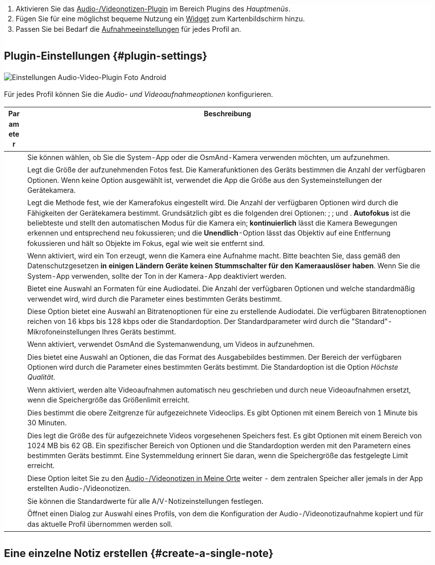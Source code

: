 1. Aktivieren Sie das [Audio-/Videonotizen-Plugin](../plugins/index.md#enable--disable) im Bereich Plugins des *Hauptmenüs*.
2. Fügen Sie für eine möglichst bequeme Nutzung ein [Widget](../widgets/info-widgets.md#audiovideo-notes-widget) zum Kartenbildschirm hinzu.
3. Passen Sie bei Bedarf die [Aufnahmeeinstellungen](#plugin-settings) für jedes Profil an.


## Plugin-Einstellungen {#plugin-settings}

<Tabs groupId="operating-systems" queryString="current-os">

<TabItem value="android" label="Android">

*<Translate android="true" ids="shared_string_menu,plugins_menu_group,audionotes_plugin_name,shared_string_settings"/>*

![Einstellungen Audio-Video-Plugin Foto Android](@site/static/img/plugins/audio-video-notes/settings_av_plugin.png)

</TabItem>

</Tabs>

Für jedes Profil können Sie die *Audio- und Videoaufnahmeoptionen* konfigurieren.

| Parameter | Beschreibung |
| --- | --- |
| **<Translate android="true" ids="camera_app"/>** | Sie können wählen, ob Sie die System-App oder die OsmAnd-Kamera verwenden möchten, um <Translate android="true" ids="photo_notes"/> aufzunehmen.|
| **<Translate android="true" ids="av_camera_pic_size"/>** | Legt die Größe der aufzunehmenden Fotos fest. Die Kamerafunktionen des Geräts bestimmen die Anzahl der verfügbaren Optionen. Wenn keine Option ausgewählt ist, verwendet die App die Größe aus den Systemeinstellungen der Gerätekamera. |
| **<Translate android="true" ids="av_camera_focus"/>** | Legt die Methode fest, wie der Kamerafokus eingestellt wird. Die Anzahl der verfügbaren Optionen wird durch die Fähigkeiten der Gerätekamera bestimmt. Grundsätzlich gibt es die folgenden drei Optionen: *<Translate android="true" ids="av_camera_focus_auto"/>*; *<Translate android="true" ids="av_camera_focus_continuous"/>*; und *<Translate android="true" ids="av_camera_focus_infinity"/>*. **Autofokus** ist die beliebteste und stellt den automatischen Modus für die Kamera ein; **kontinuierlich** lässt die Kamera Bewegungen erkennen und entsprechend neu fokussieren; und die **Unendlich**-Option lässt das Objektiv auf eine Entfernung fokussieren und hält so Objekte im Fokus, egal wie weit sie entfernt sind. |
| **<Translate android="true" ids="multimedia_photo_play_sound"/>** | Wenn aktiviert, wird ein Ton erzeugt, wenn die Kamera eine Aufnahme macht. Bitte beachten Sie, dass gemäß den Datenschutzgesetzen **in einigen Ländern Geräte keinen Stummschalter für den Kameraauslöser haben**. Wenn Sie die System-App verwenden, sollte der Ton in der Kamera-App deaktiviert werden. |
| **<Translate android="true" ids="av_audio_format"/>** | Bietet eine Auswahl an Formaten für eine Audiodatei. Die Anzahl der verfügbaren Optionen und welche standardmäßig verwendet wird, wird durch die Parameter eines bestimmten Geräts bestimmt. |
| **<Translate android="true" ids="av_audio_bitrate"/>** | Diese Option bietet eine Auswahl an Bitratenoptionen für eine zu erstellende Audiodatei. Die verfügbaren Bitratenoptionen reichen von 16 kbps bis 128 kbps oder die Standardoption. Der Standardparameter wird durch die "Standard"-Mikrofoneinstellungen Ihres Geräts bestimmt. |
| **<Translate android="true" ids="multimedia_use_system_camera"/>** | Wenn aktiviert, verwendet OsmAnd die Systemanwendung, um Videos in <Translate android="true" ids="video_notes"/> aufzunehmen. |
| **<Translate android="true" ids="av_video_quality"/>** | Dies bietet eine Auswahl an Optionen, die das Format des Ausgabebildes bestimmen. Der Bereich der verfügbaren Optionen wird durch die Parameter eines bestimmten Geräts bestimmt. Die Standardoption ist die Option *Höchste Qualität*. |
| **<Translate android="true" ids="multimedia_rec_split_title"/>** | Wenn aktiviert, werden alte Videoaufnahmen automatisch neu geschrieben und durch neue Videoaufnahmen ersetzt, wenn die Speichergröße das Größenlimit erreicht. |
| **<Translate android="true" ids="rec_split_clip_length"/>** | Dies bestimmt die obere Zeitgrenze für aufgezeichnete Videoclips. Es gibt Optionen mit einem Bereich von 1 Minute bis 30 Minuten.|
| **<Translate android="true" ids="rec_split_storage_size"/>** | Dies legt die Größe des für aufgezeichnete Videos vorgesehenen Speichers fest. Es gibt Optionen mit einem Bereich von 1024 MB bis 62 GB. Ein spezifischer Bereich von Optionen und die Standardoption werden mit den Parametern eines bestimmten Geräts bestimmt. Eine Systemmeldung erinnert Sie daran, wenn die Speichergröße das festgelegte Limit erreicht. |
| **<Translate android="true" ids="notes"/>** | Diese Option leitet Sie zu den [Audio-/Videonotizen in Meine Orte](../personal/myplaces.md) weiter - dem zentralen Speicher aller jemals in der App erstellten Audio-/Videonotizen. |
| **<Translate android="true" ids="reset_plugin_to_default"/>** | Sie können die Standardwerte für alle A/V-Notizeinstellungen festlegen. |
| **<Translate android="true" ids="copy_from_other_profile"/>** | Öffnet einen Dialog zur Auswahl eines Profils, von dem die Konfiguration der Audio-/Videonotizaufnahme kopiert und für das aktuelle Profil übernommen werden soll. |


## Eine einzelne Notiz erstellen {#create-a-single-note}
